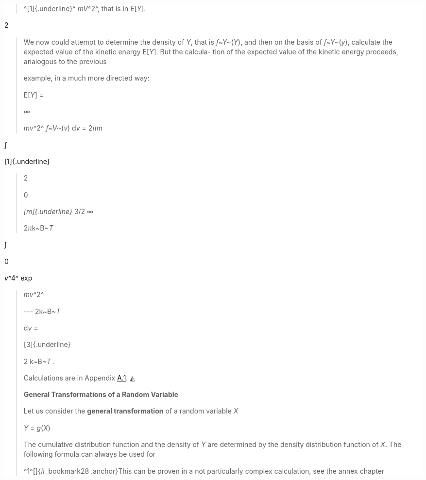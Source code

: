 > ^[1]{.underline}^ *mV*^2^, that is in E\[*Y*\].

2

> We now could attempt to determine the density of *Y*, that is
> *f~Y~*(*Y*), and then on the basis of *f~Y~*(*y*), calculate the
> expected value of the kinetic energy E\[*Y*\]. But the calcula- tion
> of the expected value of the kinetic energy proceeds, analogous to the
> previous
>
> example, in a much more directed way:
>
> E\[*Y*\] =
>
> ∞
>
> *mv*^2^ *f~V~*(*v*) d*v* = 2*πm*

∫

[1]{.underline}

> 2
>
> 0
>
> *[m]{.underline}* 3/2 ∞
>
> 2*π*k~B~*T*

∫

0

*v*^4^ exp

> *mv*^2^
>
> --- 2k~B~*T*
>
> d*v* =
>
> [3]{.underline}
>
> 2 k~B~*T* .
>
> Calculations are in Appendix [A.1](#boltzmann-distribution). ◭
>
> **General Transformations of a Random Variable**
>
> Let us consider the **general transformation** of a random variable
> *X*
>
> *Y* = *g*(*X*)
>
> The cumulative distribution function and the density of *Y* are
> determined by the density distribution function of *X*. The following
> formula can always be used for
>
> ^1^[]{#_bookmark28 .anchor}This can be proven in a not particularly
> complex calculation, see the annex chapter
